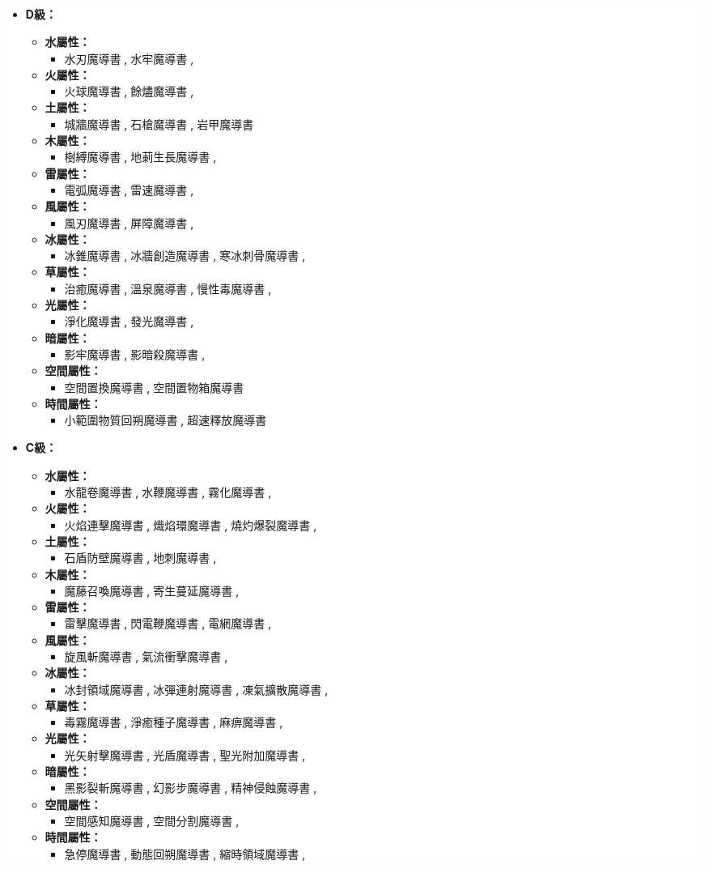- **D級：**
    - **水屬性：**
        - 水刃魔導書 , 水牢魔導書 , 
    - **火屬性：**
        - 火球魔導書 , 餘燼魔導書 , 
    - **土屬性：**
        - 城牆魔導書 , 石槍魔導書 , 岩甲魔導書
    - **木屬性：**
        - 樹縛魔導書 , 地莿生長魔導書 ,
    - **雷屬性：**
        - 電弧魔導書 , 雷速魔導書 , 
    - **風屬性：**
        - 風刃魔導書 , 屏障魔導書 , 
    - **冰屬性：**
        - 冰錐魔導書 , 冰牆創造魔導書 , 寒冰刺骨魔導書 , 
    - **草屬性：**
        - 治癒魔導書 , 溫泉魔導書 , 慢性毒魔導書 , 
    - **光屬性：**
        - 淨化魔導書 , 發光魔導書 , 
    - **暗屬性：**
        - 影牢魔導書 , 影暗殺魔導書 , 
    - **空間屬性：**
        - 空間置換魔導書 , 空間置物箱魔導書
    - **時間屬性：**
        - 小範圍物質回朔魔導書 , 超速釋放魔導書

- **C級：**
    - **水屬性：**
        - 水龍卷魔導書 , 水鞭魔導書 , 霧化魔導書 , 
    - **火屬性：**
        - 火焰連擊魔導書 , 熾焰環魔導書 , 燒灼爆裂魔導書 , 
    - **土屬性：**
        - 石盾防壁魔導書 , 地刺魔導書 , 
    - **木屬性：**
        - 魔藤召喚魔導書 , 寄生蔓延魔導書 , 
    - **雷屬性：**
        - 雷擊魔導書 , 閃電鞭魔導書 , 電網魔導書 , 
    - **風屬性：**
        - 旋風斬魔導書 , 氣流衝擊魔導書 , 
    - **冰屬性：**
        - 冰封領域魔導書 , 冰彈連射魔導書 , 凍氣擴散魔導書 , 
    - **草屬性：**
        - 毒霧魔導書 , 淨癒種子魔導書 , 麻痹魔導書 , 
    - **光屬性：**
        - 光矢射擊魔導書 , 光盾魔導書 , 聖光附加魔導書 , 
    - **暗屬性：**
        - 黑影裂斬魔導書 , 幻影步魔導書 , 精神侵蝕魔導書 , 
    - **空間屬性：**
        - 空間感知魔導書 , 空間分割魔導書 , 
    - **時間屬性：**
        - 急停魔導書 , 動態回朔魔導書 , 縮時領域魔導書 , 
